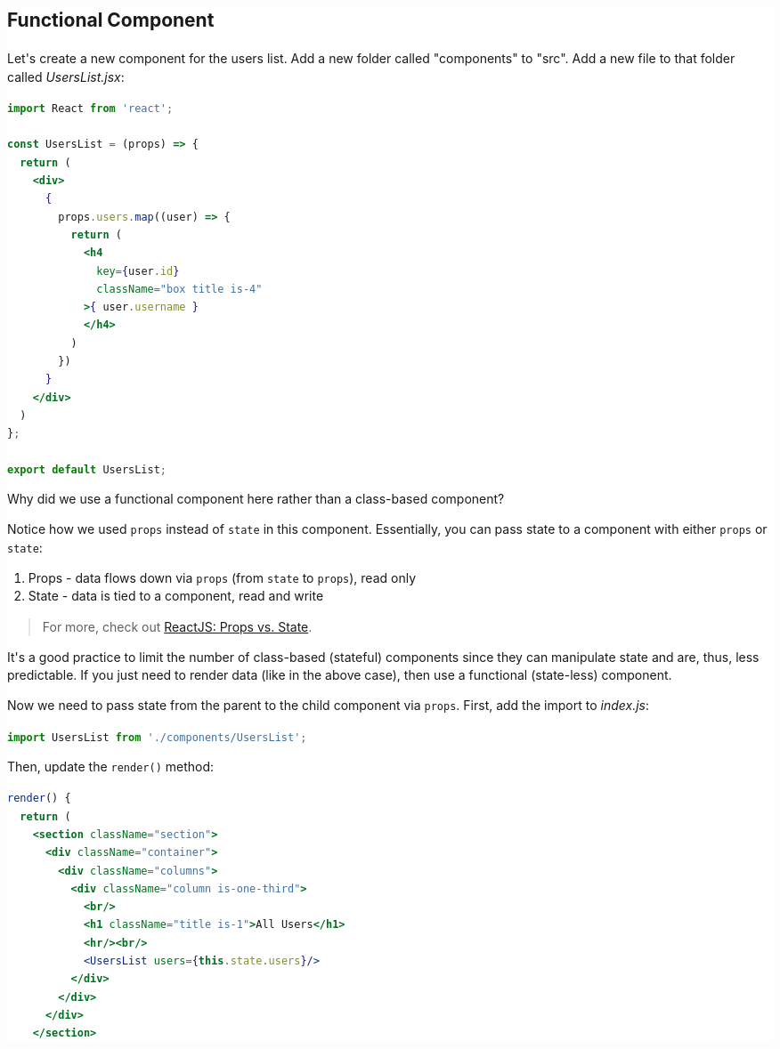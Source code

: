 ## Functional Component

Let's create a new component for the users list. Add a new folder called "components" to "src". Add a new file to that folder called *UsersList.jsx*:

```jsx
import React from 'react';

const UsersList = (props) => {
  return (
    <div>
      {
        props.users.map((user) => {
          return (
            <h4
              key={user.id}
              className="box title is-4"
            >{ user.username }
            </h4>
          )
        })
      }
    </div>
  )
};

export default UsersList;
```

Why did we use a functional component here rather than a class-based component?

Notice how we used `props` instead of `state` in this component. Essentially, you can pass state to a component with either `props` or `state`:

1. Props - data flows down via `props` (from `state` to `props`), read only
1. State - data is tied to a component, read and write

> For more, check out [ReactJS: Props vs. State](http://lucybain.com/blog/2016/react-state-vs-pros/).

It's a good practice to limit the number of class-based (stateful) components since they can manipulate state and are, thus, less predictable. If you just need to render data (like in the above case), then use a functional (state-less) component.

Now we need to pass state from the parent to the child component via `props`. First, add the import to *index.js*:

```jsx
import UsersList from './components/UsersList';
```

Then, update the `render()` method:

```jsx
render() {
  return (
    <section className="section">
      <div className="container">
        <div className="columns">
          <div className="column is-one-third">
            <br/>
            <h1 className="title is-1">All Users</h1>
            <hr/><br/>
            <UsersList users={this.state.users}/>
          </div>
        </div>
      </div>
    </section>
```